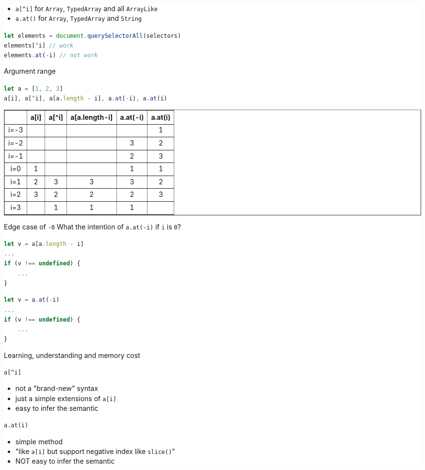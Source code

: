 - `a[^i]` for `Array`, `TypedArray` and all `ArrayLike`
- `a.at()` for `Array`, `TypedArray` and `String`

```js
let elements = document.querySelectorAll(selectors)
elements[^i] // work
elements.at(-i) // not work
```

Argument range

```js
let a = [1, 2, 3]
a[i], a[^i], a[a.length - i], a.at(-i), a.at(i)
```

<style>table#idx td {text-align:center}</style>
<table id=idx border=1>
	<tr><th><th>a[i]</th><th>a[^i]<th>a[a.length-i]<th>a.at(-i)<th>a.at(i)</tr>
	<tr><td>i=-3<td><td><td><td><td>1</tr>
	<tr><td>i=-2<td><td><td><td>3<td>2</tr>
	<tr><td>i=-1<td><td><td><td>2<td>3</tr>
	<tr><td>i=0<td>1<td><td><td>1<td>1</tr>
	<tr><td>i=1<td>2<td>3<td>3<td>3<td>2</tr>
	<tr><td>i=2<td>3<td>2<td>2<td>2<td>3</tr>
	<tr><td>i=3<td><td>1<td>1<td>1<td></tr>
</table>

Edge case of `-0`
What the intention of `a.at(-i)` if `i` is `0`?

```js
let v = a[a.length - i]
...
if (v !== undefined) {
	...
}
```

```js
let v = a.at(-i)
...
if (v !== undefined) {
	...
}
```

Learning, understanding
and memory cost

`a[^i]`
- not a "brand-new" syntax
- just a simple extensions of `a[i]`
- easy to infer the semantic

`a.at(i)`
- simple method
- "like `a[i]` but support negative index like `slice()`"
- NOT easy to infer the semantic
